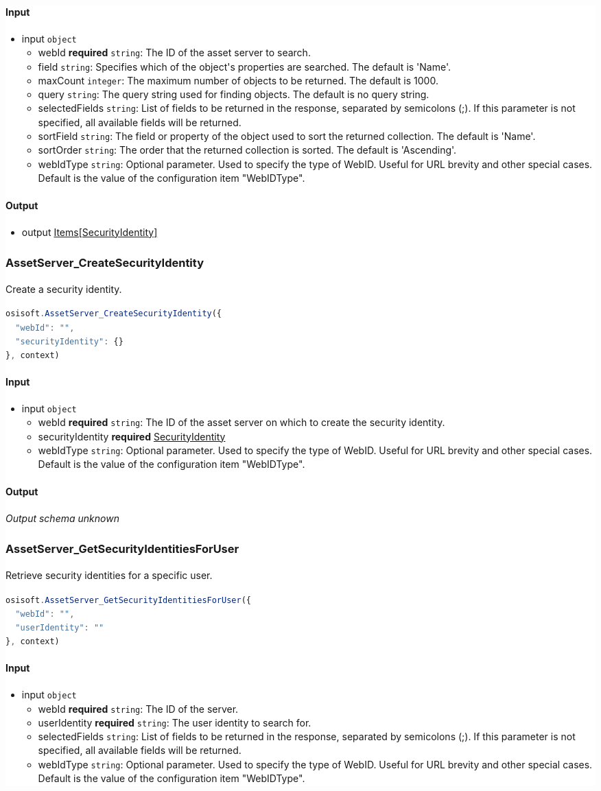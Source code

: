 #### Input
* input `object`
  * webId **required** `string`: The ID of the asset server to search.
  * field `string`: Specifies which of the object's properties are searched. The default is 'Name'.
  * maxCount `integer`: The maximum number of objects to be returned. The default is 1000.
  * query `string`: The query string used for finding objects. The default is no query string.
  * selectedFields `string`: List of fields to be returned in the response, separated by semicolons (;). If this parameter is not specified, all available fields will be returned.
  * sortField `string`: The field or property of the object used to sort the returned collection. The default is 'Name'.
  * sortOrder `string`: The order that the returned collection is sorted. The default is 'Ascending'.
  * webIdType `string`: Optional parameter. Used to specify the type of WebID. Useful for URL brevity and other special cases. Default is the value of the configuration item "WebIDType".

#### Output
* output [Items[SecurityIdentity]](#items[securityidentity])

### AssetServer_CreateSecurityIdentity
Create a security identity.


```js
osisoft.AssetServer_CreateSecurityIdentity({
  "webId": "",
  "securityIdentity": {}
}, context)
```

#### Input
* input `object`
  * webId **required** `string`: The ID of the asset server on which to create the security identity.
  * securityIdentity **required** [SecurityIdentity](#securityidentity)
  * webIdType `string`: Optional parameter. Used to specify the type of WebID. Useful for URL brevity and other special cases. Default is the value of the configuration item "WebIDType".

#### Output
*Output schema unknown*

### AssetServer_GetSecurityIdentitiesForUser
Retrieve security identities for a specific user.


```js
osisoft.AssetServer_GetSecurityIdentitiesForUser({
  "webId": "",
  "userIdentity": ""
}, context)
```

#### Input
* input `object`
  * webId **required** `string`: The ID of the server.
  * userIdentity **required** `string`: The user identity to search for.
  * selectedFields `string`: List of fields to be returned in the response, separated by semicolons (;). If this parameter is not specified, all available fields will be returned.
  * webIdType `string`: Optional parameter. Used to specify the type of WebID. Useful for URL brevity and other special cases. Default is the value of the configuration item "WebIDType".
